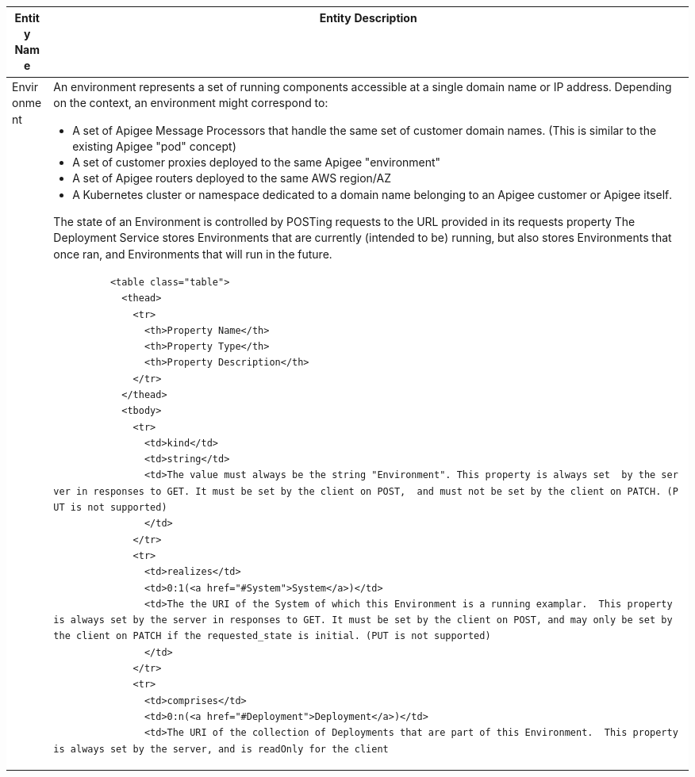 <!DOCTYPE html>
<html>
<head>
  <meta name="viewport" content="width=device-width, initial-scale=1">
  <link rel="stylesheet" href="http://maxcdn.bootstrapcdn.com/bootstrap/3.3.6/css/bootstrap.min.css">
  <script src="https://ajax.googleapis.com/ajax/libs/jquery/1.12.0/jquery.min.js"></script>
  <script src="http://maxcdn.bootstrapcdn.com/bootstrap/3.3.6/js/bootstrap.min.js"></script>
</head>
<body>

  <div class="container">
    <div class="table-responsive">
        <table class="table table.striped table.bordered">
        <thead>
            <tr>
                <th>Entity Name</th>
                <th>Entity Description</th>
            </tr>
        </thead>
        <tbody>
          <tr>
            <td><a name="Environment"></a>Environment</td>
            <td>An environment represents a set of running components accessible at a single domain name or IP address. Depending on the context, an environment might correspond to: <ul>
  <li> A set of Apigee Message Processors that handle the same set of customer domain names. (This is similar to the existing Apigee "pod" concept)</li>
  <li> A set of customer proxies deployed to the same Apigee "environment" </li>
  <li> A set of Apigee routers deployed to the same AWS region/AZ </li>
  <li> A Kubernetes cluster or namespace dedicated to a domain name belonging to an Apigee customer or Apigee itself. </li>
</ul> The state of an Environment is controlled by POSTing requests to the URL provided in its requests property The Deployment Service stores Environments that are currently (intended to be) running, but also stores Environments that once ran, and Environments that will run in the future.

              <table class="table">
                <thead>
                  <tr>
                    <th>Property Name</th>
                    <th>Property Type</th>
                    <th>Property Description</th>
                  </tr>
                </thead>
                <tbody>
                  <tr>
                    <td>kind</td>
                    <td>string</td>
                    <td>The value must always be the string "Environment". This property is always set  by the server in responses to GET. It must be set by the client on POST,  and must not be set by the client on PATCH. (PUT is not supported) 
                    </td>
                  </tr>
                  <tr>
                    <td>realizes</td>
                    <td>0:1(<a href="#System">System</a>)</td>
                    <td>The the URI of the System of which this Environment is a running examplar.  This property is always set by the server in responses to GET. It must be set by the client on POST, and may only be set by the client on PATCH if the requested_state is initial. (PUT is not supported) 
                    </td>
                  </tr>
                  <tr>
                    <td>comprises</td>
                    <td>0:n(<a href="#Deployment">Deployment</a>)</td>
                    <td>The URI of the collection of Deployments that are part of this Environment.  This property is always set by the server, and is readOnly for the client 